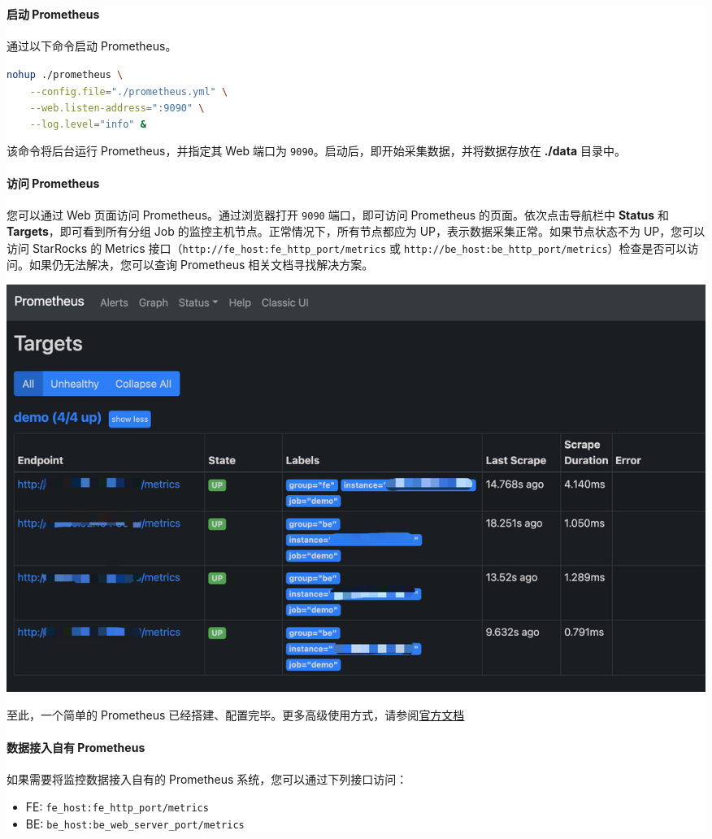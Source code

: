 #### 启动 Prometheus

通过以下命令启动 Prometheus。

```bash
nohup ./prometheus \
    --config.file="./prometheus.yml" \
    --web.listen-address=":9090" \
    --log.level="info" &
```

该命令将后台运行 Prometheus，并指定其 Web 端口为 `9090`。启动后，即开始采集数据，并将数据存放在 **./data** 目录中。

#### 访问 Prometheus

您可以通过 Web 页面访问 Prometheus。通过浏览器打开 `9090` 端口，即可访问 Prometheus 的页面。依次点击导航栏中 **Status** 和 **Targets**，即可看到所有分组 Job 的监控主机节点。正常情况下，所有节点都应为 UP，表示数据采集正常。如果节点状态不为 UP，您可以访问 StarRocks 的 Metrics 接口（`http://fe_host:fe_http_port/metrics` 或 `http://be_host:be_http_port/metrics`）检查是否可以访问。如果仍无法解决，您可以查询 Prometheus 相关文档寻找解决方案。

![8.10.2-6](../assets/8.10.2-6.png)

至此，一个简单的 Prometheus 已经搭建、配置完毕。更多高级使用方式，请参阅[官方文档](https://prometheus.io/docs/introduction/overview/)

#### 数据接入自有 Prometheus

如果需要将监控数据接入自有的 Prometheus 系统，您可以通过下列接口访问：

* FE: `fe_host:fe_http_port/metrics`
* BE: `be_host:be_web_server_port/metrics`

